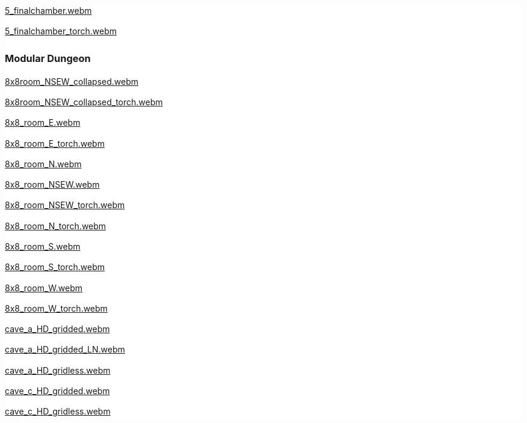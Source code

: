 [5_finalchamber.webm](https://raw.githubusercontent.com/DMsGuild201/Roll20_resources/master/Animated/Dungeon%20of%20Skulls/5_finalchamber.webm)

[5_finalchamber_torch.webm](https://raw.githubusercontent.com/DMsGuild201/Roll20_resources/master/Animated/Dungeon%20of%20Skulls/5_finalchamber_torch.webm)


### Modular Dungeon



[8x8room_NSEW_collapsed.webm](https://raw.githubusercontent.com/DMsGuild201/Roll20_resources/master/Animated/Modular%20Dungeon/8x8room_NSEW_collapsed.webm)

[8x8room_NSEW_collapsed_torch.webm](https://raw.githubusercontent.com/DMsGuild201/Roll20_resources/master/Animated/Modular%20Dungeon/8x8room_NSEW_collapsed_torch.webm)

[8x8_room_E.webm](https://raw.githubusercontent.com/DMsGuild201/Roll20_resources/master/Animated/Modular%20Dungeon/8x8_room_E.webm)

[8x8_room_E_torch.webm](https://raw.githubusercontent.com/DMsGuild201/Roll20_resources/master/Animated/Modular%20Dungeon/8x8_room_E_torch.webm)

[8x8_room_N.webm](https://raw.githubusercontent.com/DMsGuild201/Roll20_resources/master/Animated/Modular%20Dungeon/8x8_room_N.webm)

[8x8_room_NSEW.webm](https://raw.githubusercontent.com/DMsGuild201/Roll20_resources/master/Animated/Modular%20Dungeon/8x8_room_NSEW.webm)

[8x8_room_NSEW_torch.webm](https://raw.githubusercontent.com/DMsGuild201/Roll20_resources/master/Animated/Modular%20Dungeon/8x8_room_NSEW_torch.webm)

[8x8_room_N_torch.webm](https://raw.githubusercontent.com/DMsGuild201/Roll20_resources/master/Animated/Modular%20Dungeon/8x8_room_N_torch.webm)

[8x8_room_S.webm](https://raw.githubusercontent.com/DMsGuild201/Roll20_resources/master/Animated/Modular%20Dungeon/8x8_room_S.webm)

[8x8_room_S_torch.webm](https://raw.githubusercontent.com/DMsGuild201/Roll20_resources/master/Animated/Modular%20Dungeon/8x8_room_S_torch.webm)

[8x8_room_W.webm](https://raw.githubusercontent.com/DMsGuild201/Roll20_resources/master/Animated/Modular%20Dungeon/8x8_room_W.webm)

[8x8_room_W_torch.webm](https://raw.githubusercontent.com/DMsGuild201/Roll20_resources/master/Animated/Modular%20Dungeon/8x8_room_W.webm)

[cave_a_HD_gridded.webm](https://raw.githubusercontent.com/DMsGuild201/Roll20_resources/master/Animated/Modular%20Dungeon/cave_a_HD_gridded.webm)

[cave_a_HD_gridded_LN.webm](https://raw.githubusercontent.com/DMsGuild201/Roll20_resources/master/Animated/Modular%20Dungeon/cave_a_HD_gridded_LN.webm)

[cave_a_HD_gridless.webm](https://raw.githubusercontent.com/DMsGuild201/Roll20_resources/master/Animated/Modular%20Dungeon/cave_a_HD_gridless.webm)

[cave_c_HD_gridded.webm](https://raw.githubusercontent.com/DMsGuild201/Roll20_resources/master/Animated/Modular%20Dungeon/cave_c_HD_gridded.webm)

[cave_c_HD_gridless.webm](https://raw.githubusercontent.com/DMsGuild201/Roll20_resources/master/Animated/Modular%20Dungeon/cave_c_HD_gridless.webm)
